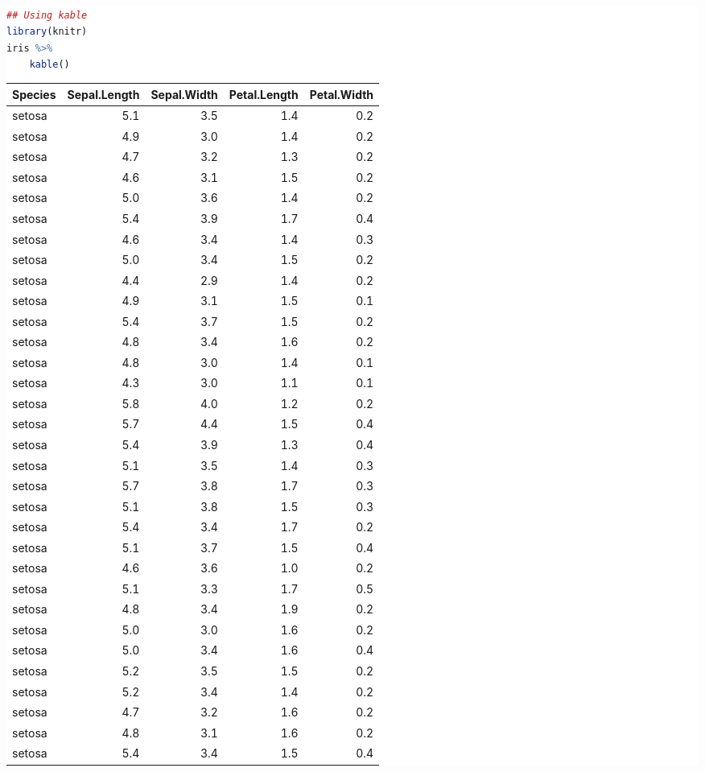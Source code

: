 ``` r
## Using kable
library(knitr)
iris %>%
    kable()
```

| Species    | Sepal.Length | Sepal.Width | Petal.Length | Petal.Width |
|:-----------|-------------:|------------:|-------------:|------------:|
| setosa     |          5.1 |         3.5 |          1.4 |         0.2 |
| setosa     |          4.9 |         3.0 |          1.4 |         0.2 |
| setosa     |          4.7 |         3.2 |          1.3 |         0.2 |
| setosa     |          4.6 |         3.1 |          1.5 |         0.2 |
| setosa     |          5.0 |         3.6 |          1.4 |         0.2 |
| setosa     |          5.4 |         3.9 |          1.7 |         0.4 |
| setosa     |          4.6 |         3.4 |          1.4 |         0.3 |
| setosa     |          5.0 |         3.4 |          1.5 |         0.2 |
| setosa     |          4.4 |         2.9 |          1.4 |         0.2 |
| setosa     |          4.9 |         3.1 |          1.5 |         0.1 |
| setosa     |          5.4 |         3.7 |          1.5 |         0.2 |
| setosa     |          4.8 |         3.4 |          1.6 |         0.2 |
| setosa     |          4.8 |         3.0 |          1.4 |         0.1 |
| setosa     |          4.3 |         3.0 |          1.1 |         0.1 |
| setosa     |          5.8 |         4.0 |          1.2 |         0.2 |
| setosa     |          5.7 |         4.4 |          1.5 |         0.4 |
| setosa     |          5.4 |         3.9 |          1.3 |         0.4 |
| setosa     |          5.1 |         3.5 |          1.4 |         0.3 |
| setosa     |          5.7 |         3.8 |          1.7 |         0.3 |
| setosa     |          5.1 |         3.8 |          1.5 |         0.3 |
| setosa     |          5.4 |         3.4 |          1.7 |         0.2 |
| setosa     |          5.1 |         3.7 |          1.5 |         0.4 |
| setosa     |          4.6 |         3.6 |          1.0 |         0.2 |
| setosa     |          5.1 |         3.3 |          1.7 |         0.5 |
| setosa     |          4.8 |         3.4 |          1.9 |         0.2 |
| setosa     |          5.0 |         3.0 |          1.6 |         0.2 |
| setosa     |          5.0 |         3.4 |          1.6 |         0.4 |
| setosa     |          5.2 |         3.5 |          1.5 |         0.2 |
| setosa     |          5.2 |         3.4 |          1.4 |         0.2 |
| setosa     |          4.7 |         3.2 |          1.6 |         0.2 |
| setosa     |          4.8 |         3.1 |          1.6 |         0.2 |
| setosa     |          5.4 |         3.4 |          1.5 |         0.4 |